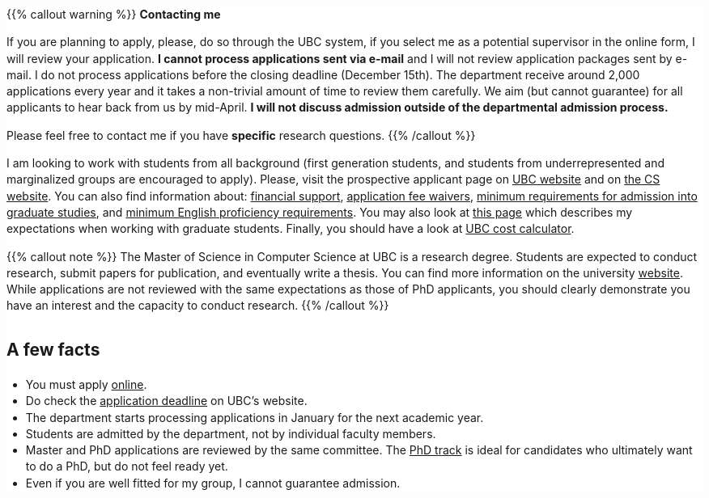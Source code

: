 {{% callout warning %}}
**Contacting me**

If you are planning to apply, please, do so through the UBC system, if you select me as a potential supervisor in the online form, I will review your application.
**I cannot process applications sent via e-mail** and I will not review application packages sent by e-mail.
I do not process applications before the closing deadline (December 15th).
The department receive around 2,000 applications every year and it takes a non-trivial amount of time to review them carefully.
We aim (but cannot guarantee) for all applicants to hear back from us by mid-April.
**I will not discuss admission outside of the departmental admission process.**

Please feel free to contact me if you have **specific** research questions.
{{% /callout %}}

I am looking to work with students from all background (first generation students, and students from underrepresented and marginalized groups are encouraged to apply).
Please, visit the prospective applicant page on [UBC website](https://www.grad.ubc.ca/prospective-students/graduate-degree-programs/phd-computer-science) and on [the CS website](https://www.cs.ubc.ca/students/grad/prospective).
You can also find information about: [financial support](https://www.cs.ubc.ca/students/grad/prospective/funding/financial), [application fee waivers](https://www.grad.ubc.ca/prospective-students/application-admission/online-application-fee), [minimum requirements for admission into graduate studies](https://www.cs.ubc.ca/students/grad/admissions/eligibility), and [minimum English proficiency requirements](https://www.cs.ubc.ca/students/grad/admissions/application-components-required-documents/english-proficiency-requirement).
You may also look at [this page](https://tfjmp.org/post/working-with-me/) which describes my expectations when working with graduate students.
Finally, you should have a look at [UBC cost calculator](https://www.grad.ubc.ca/prospective-students/tuition-fees-cost-living/cost-living#calctable).

{{% callout note %}}
The Master of Science in Computer Science at UBC is a research degree. Students are expected to conduct research, submit papers for publication,
and eventually write a thesis. You can find more information on the university [website](https://www.grad.ubc.ca/prospective-students/graduate-degree-programs/master-of-science-computer-science). While applications are not reviewed with the same expectations as those of PhD applicants, you should clearly demonstrate you
have an interest and the capacity to conduct research.
{{% /callout %}}

## A few facts

* You must apply [online](https://www.grad.ubc.ca/prospective-students/graduate-degree-programs/phd-computer-science).
* Do check the [application deadline](https://www.cs.ubc.ca/students/grad/admissions) on UBC’s website.
* The department starts processing applications in January for the next academic year.
* Students are admitted by the department, not by individual faculty members.
* Master and PhD applications are reviewed by the same committee. The [PhD track](https://www.cs.ubc.ca/students/grad/prospective-grads/grad-programs/phd-track-msc-program) is ideal for candidates who ultimately want to do a PhD, but do not feel ready yet.
* Even if you are well fitted for my group, I cannot guarantee admission.
